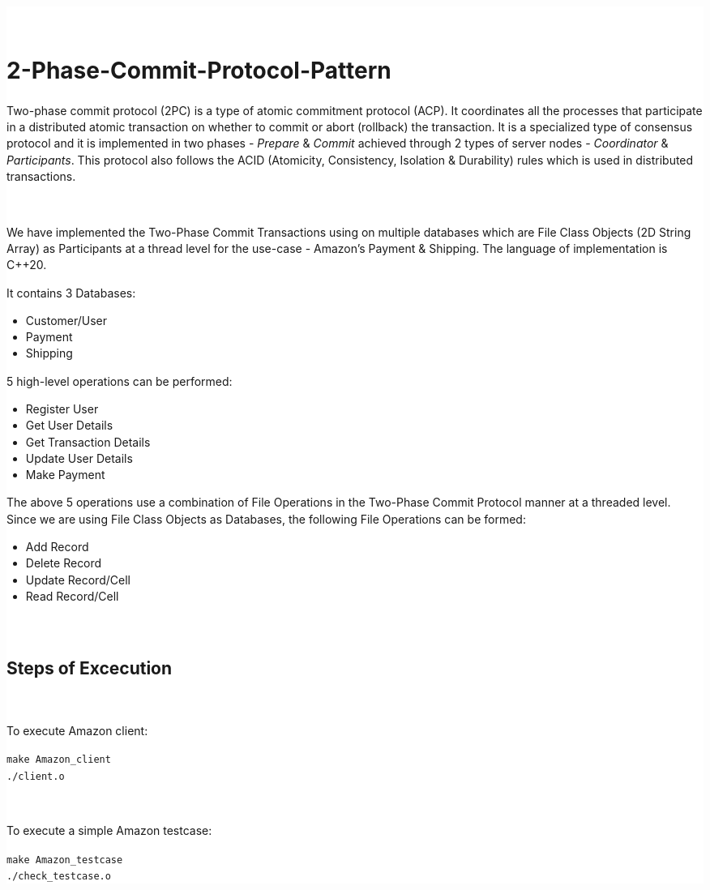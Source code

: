 </br>

# 2-Phase-Commit-Protocol-Pattern

Two-phase commit protocol (2PC) is a type of atomic commitment protocol (ACP). It coordinates all the processes that participate in a distributed atomic transaction on whether to commit or abort (rollback) the transaction. It is a specialized type of consensus protocol and it is implemented in two phases - <i>Prepare</i> & <i>Commit</i> achieved through 2 types of server nodes - <i>Coordinator</i> & <i>Participants</i>. This protocol also follows the ACID (Atomicity, Consistency, Isolation & Durability) rules which is used in distributed transactions.

</br>

We have implemented the Two-Phase Commit Transactions using on multiple databases which are File Class Objects (2D String Array) as Participants at a thread level for the use-case - Amazon’s Payment & Shipping. The language of implementation is C++20.

It contains 3 Databases:
* Customer/User
* Payment
* Shipping

5 high-level operations can be performed:
* Register User
* Get User Details
* Get Transaction Details
* Update User Details
* Make Payment

The above 5 operations use a combination of File Operations in the Two-Phase Commit Protocol manner at a threaded level. Since we are using File Class Objects as Databases, the following File Operations can be formed:
* Add Record
* Delete Record
* Update Record/Cell
* Read Record/Cell

</br>

## <b> Steps of Excecution </b>

</br>

To execute Amazon client:
```
make Amazon_client
./client.o
```

</br>

To execute a simple Amazon testcase:
```
make Amazon_testcase
./check_testcase.o
```

